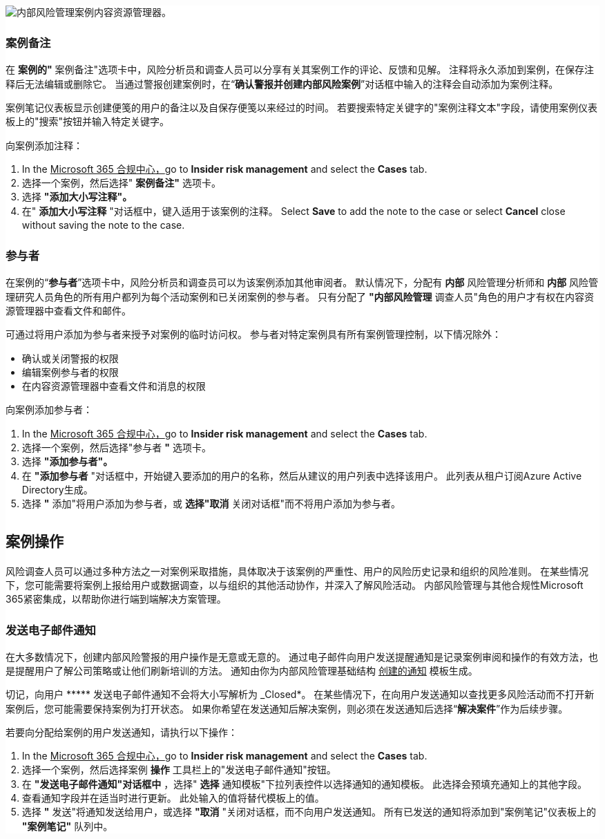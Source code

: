 ![内部风险管理案例内容资源管理器。](../media/insider-risk-content-explorer.png)

### <a name="case-notes"></a>案例备注

在 **案例的"** 案例备注"选项卡中，风险分析员和调查人员可以分享有关其案例工作的评论、反馈和见解。 注释将永久添加到案例，在保存注释后无法编辑或删除它。 当通过警报创建案例时，在“**确认警报并创建内部风险案例**”对话框中输入的注释会自动添加为案例注释。

案例笔记仪表板显示创建便笺的用户的备注以及自保存便笺以来经过的时间。 若要搜索特定关键字的"案例注释文本"字段，请使用案例仪表板上的"搜索"按钮并输入特定关键字。

向案例添加注释：

1. In the <a href="https://go.microsoft.com/fwlink/p/?linkid=2077149" target="_blank">Microsoft 365 合规中心，</a>go to **Insider risk management** and select the **Cases** tab.
2. 选择一个案例，然后选择" **案例备注"** 选项卡。
3. 选择 **"添加大小写注释"。**
4. 在" **添加大小写注释** "对话框中，键入适用于该案例的注释。 Select **Save** to add the note to the case or select **Cancel** close without saving the note to the case.

### <a name="contributors"></a>参与者

在案例的“**参与者**”选项卡中，风险分析员和调查员可以为该案例添加其他审阅者。 默认情况下，分配有 **内部** 风险管理分析师和 **内部** 风险管理研究人员角色的所有用户都列为每个活动案例和已关闭案例的参与者。 只有分配了 **"内部风险管理** 调查人员"角色的用户才有权在内容资源管理器中查看文件和邮件。

可通过将用户添加为参与者来授予对案例的临时访问权。 参与者对特定案例具有所有案例管理控制，以下情况除外：

- 确认或关闭警报的权限
- 编辑案例参与者的权限
- 在内容资源管理器中查看文件和消息的权限

向案例添加参与者：

1. In the <a href="https://go.microsoft.com/fwlink/p/?linkid=2077149" target="_blank">Microsoft 365 合规中心，</a>go to **Insider risk management** and select the **Cases** tab.
2. 选择一个案例，然后选择"参与者 **"** 选项卡。
3. 选择 **"添加参与者"。**
4. 在 **"添加参与者** "对话框中，开始键入要添加的用户的名称，然后从建议的用户列表中选择该用户。 此列表从租户订阅Azure Active Directory生成。
5. 选择 **"** 添加"将用户添加为参与者，或 **选择"取消** 关闭对话框"而不将用户添加为参与者。

## <a name="case-actions"></a>案例操作

风险调查人员可以通过多种方法之一对案例采取措施，具体取决于该案例的严重性、用户的风险历史记录和组织的风险准则。 在某些情况下，您可能需要将案例上报给用户或数据调查，以与组织的其他活动协作，并深入了解风险活动。 内部风险管理与其他合规性Microsoft 365紧密集成，以帮助你进行端到端解决方案管理。

### <a name="send-email-notice"></a>发送电子邮件通知

在大多数情况下，创建内部风险警报的用户操作是无意或无意的。 通过电子邮件向用户发送提醒通知是记录案例审阅和操作的有效方法，也是提醒用户了解公司策略或让他们刷新培训的方法。 通知由你为内部风险管理基础结构 [创建的通知](insider-risk-management-notices.md) 模板生成。

切记，向用户 ***** 发送电子邮件通知不会将大小写解析为 _Closed*。 在某些情况下，在向用户发送通知以查找更多风险活动而不打开新案例后，您可能需要保持案例为打开状态。 如果你希望在发送通知后解决案例，则必须在发送通知后选择“**解决案件**”作为后续步骤。

若要向分配给案例的用户发送通知，请执行以下操作：

1. In the <a href="https://go.microsoft.com/fwlink/p/?linkid=2077149" target="_blank">Microsoft 365 合规中心，</a>go to **Insider risk management** and select the **Cases** tab.
2. 选择一个案例，然后选择案例 **操作** 工具栏上的"发送电子邮件通知"按钮。
3. 在 **"发送电子邮件通知"对话框中** ，选择" **选择** 通知模板"下拉列表控件以选择通知的通知模板。 此选择会预填充通知上的其他字段。
4. 查看通知字段并在适当时进行更新。 此处输入的值将替代模板上的值。
5. 选择 **"** 发送"将通知发送给用户，或选择 **"取消** "关闭对话框，而不向用户发送通知。 所有已发送的通知将添加到"案例笔记"仪表板上的 **"案例笔记"** 队列中。
